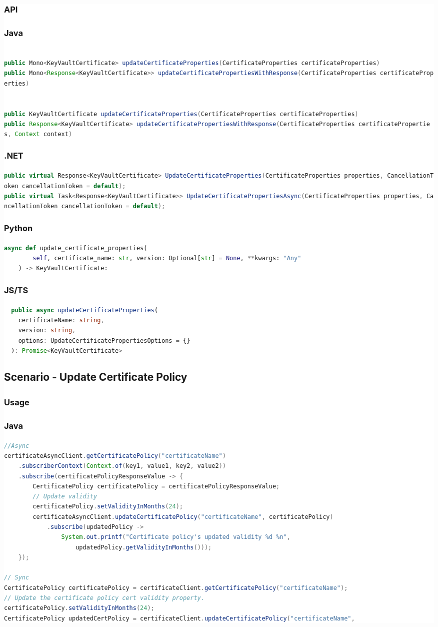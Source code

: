 ### API
### Java
```java

public Mono<KeyVaultCertificate> updateCertificateProperties(CertificateProperties certificateProperties)
public Mono<Response<KeyVaultCertificate>> updateCertificatePropertiesWithResponse(CertificateProperties certificateProperties)


public KeyVaultCertificate updateCertificateProperties(CertificateProperties certificateProperties)
public Response<KeyVaultCertificate> updateCertificatePropertiesWithResponse(CertificateProperties certificateProperties, Context context)
```

### .NET
```c#
public virtual Response<KeyVaultCertificate> UpdateCertificateProperties(CertificateProperties properties, CancellationToken cancellationToken = default);
public virtual Task<Response<KeyVaultCertificate>> UpdateCertificatePropertiesAsync(CertificateProperties properties, CancellationToken cancellationToken = default);
```

### Python
```python
async def update_certificate_properties(
        self, certificate_name: str, version: Optional[str] = None, **kwargs: "Any"
    ) -> KeyVaultCertificate:
```

### JS/TS
```ts
  public async updateCertificateProperties(
    certificateName: string,
    version: string,
    options: UpdateCertificatePropertiesOptions = {}
  ): Promise<KeyVaultCertificate>
```

## Scenario - Update Certificate Policy
### Usage
### Java
```java
//Async
certificateAsyncClient.getCertificatePolicy("certificateName")
    .subscriberContext(Context.of(key1, value1, key2, value2))
    .subscribe(certificatePolicyResponseValue -> {
        CertificatePolicy certificatePolicy = certificatePolicyResponseValue;
        // Update validity
        certificatePolicy.setValidityInMonths(24);
        certificateAsyncClient.updateCertificatePolicy("certificateName", certificatePolicy)
            .subscribe(updatedPolicy ->
                System.out.printf("Certificate policy's updated validity %d %n",
                    updatedPolicy.getValidityInMonths()));
    });

// Sync
CertificatePolicy certificatePolicy = certificateClient.getCertificatePolicy("certificateName");
// Update the certificate policy cert validity property.
certificatePolicy.setValidityInMonths(24);
CertificatePolicy updatedCertPolicy = certificateClient.updateCertificatePolicy("certificateName",
```